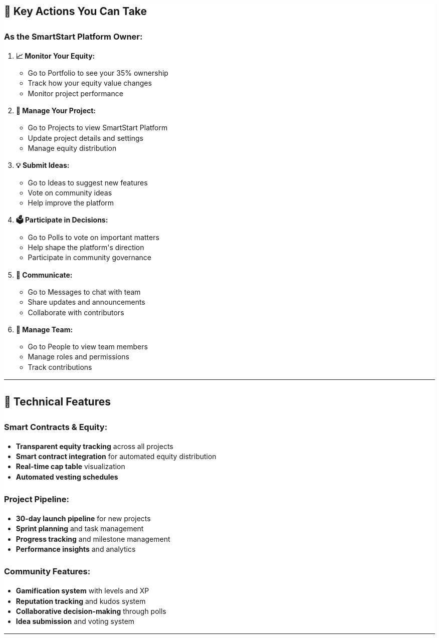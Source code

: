 ## 🎯 **Key Actions You Can Take**

### **As the SmartStart Platform Owner:**

1. **📈 Monitor Your Equity:**
   - Go to Portfolio to see your 35% ownership
   - Track how your equity value changes
   - Monitor project performance

2. **🚀 Manage Your Project:**
   - Go to Projects to view SmartStart Platform
   - Update project details and settings
   - Manage equity distribution

3. **💡 Submit Ideas:**
   - Go to Ideas to suggest new features
   - Vote on community ideas
   - Help improve the platform

4. **🗳️ Participate in Decisions:**
   - Go to Polls to vote on important matters
   - Help shape the platform's direction
   - Participate in community governance

5. **💬 Communicate:**
   - Go to Messages to chat with team
   - Share updates and announcements
   - Collaborate with contributors

6. **👥 Manage Team:**
   - Go to People to view team members
   - Manage roles and permissions
   - Track contributions

---

## 🔧 **Technical Features**

### **Smart Contracts & Equity:**
- **Transparent equity tracking** across all projects
- **Smart contract integration** for automated equity distribution
- **Real-time cap table** visualization
- **Automated vesting schedules**

### **Project Pipeline:**
- **30-day launch pipeline** for new projects
- **Sprint planning** and task management
- **Progress tracking** and milestone management
- **Performance insights** and analytics

### **Community Features:**
- **Gamification system** with levels and XP
- **Reputation tracking** and kudos system
- **Collaborative decision-making** through polls
- **Idea submission** and voting system

---